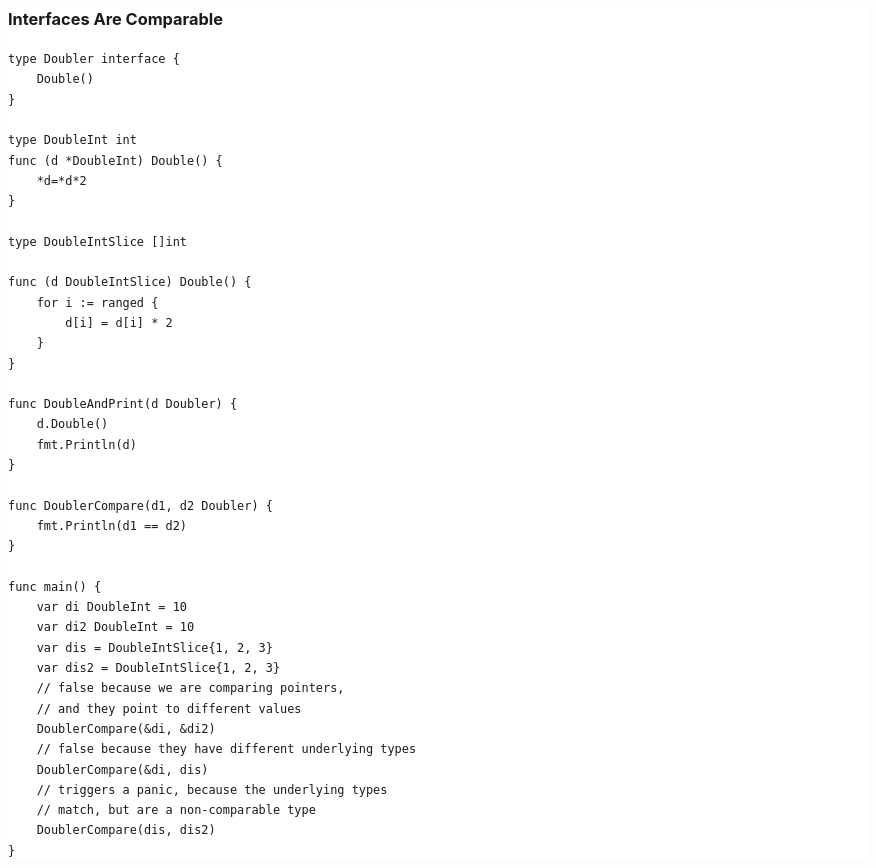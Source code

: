 ### Interfaces Are Comparable
```
type Doubler interface { 
	Double()
}

type DoubleInt int
func (d *DoubleInt) Double() { 
	*d=*d*2
}

type DoubleIntSlice []int

func (d DoubleIntSlice) Double() {
	for i := ranged {
		d[i] = d[i] * 2 
	}
}

func DoubleAndPrint(d Doubler) {
	d.Double()
	fmt.Println(d)
}

func DoublerCompare(d1, d2 Doubler) { 
	fmt.Println(d1 == d2)
}

func main() {
	var di DoubleInt = 10
	var di2 DoubleInt = 10
	var dis = DoubleIntSlice{1, 2, 3}
	var dis2 = DoubleIntSlice{1, 2, 3}
	// false because we are comparing pointers,
	// and they point to different values
	DoublerCompare(&di, &di2)
	// false because they have different underlying types
	DoublerCompare(&di, dis)
	// triggers a panic, because the underlying types
	// match, but are a non-comparable type
	DoublerCompare(dis, dis2)
}
```